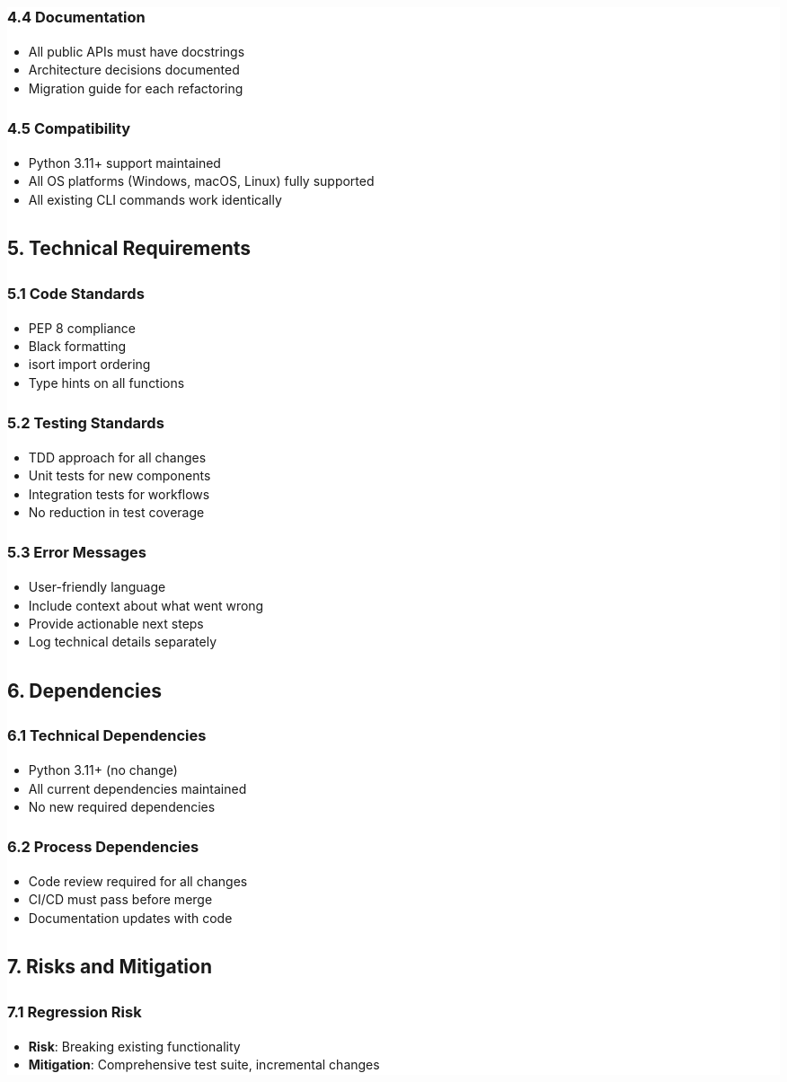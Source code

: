 ### 4.4 Documentation
- All public APIs must have docstrings
- Architecture decisions documented
- Migration guide for each refactoring

### 4.5 Compatibility
- Python 3.11+ support maintained
- All OS platforms (Windows, macOS, Linux) fully supported
- All existing CLI commands work identically

## 5. Technical Requirements

### 5.1 Code Standards
- PEP 8 compliance
- Black formatting
- isort import ordering
- Type hints on all functions

### 5.2 Testing Standards
- TDD approach for all changes
- Unit tests for new components
- Integration tests for workflows
- No reduction in test coverage

### 5.3 Error Messages
- User-friendly language
- Include context about what went wrong
- Provide actionable next steps
- Log technical details separately

## 6. Dependencies

### 6.1 Technical Dependencies
- Python 3.11+ (no change)
- All current dependencies maintained
- No new required dependencies

### 6.2 Process Dependencies
- Code review required for all changes
- CI/CD must pass before merge
- Documentation updates with code

## 7. Risks and Mitigation

### 7.1 Regression Risk
- **Risk**: Breaking existing functionality
- **Mitigation**: Comprehensive test suite, incremental changes
